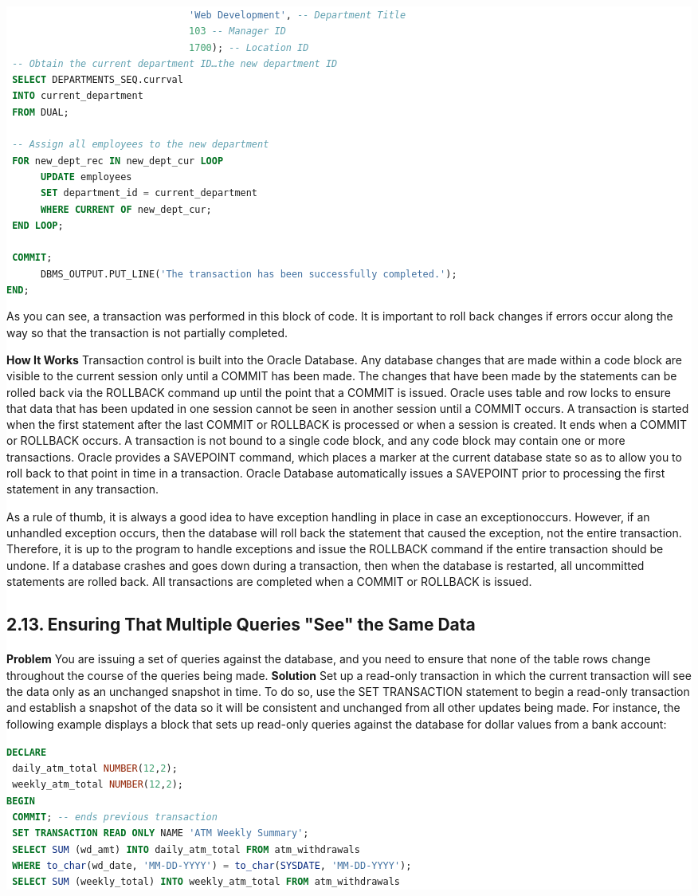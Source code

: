 ```sql
                                'Web Development', -- Department Title 
                                103 -- Manager ID 
                                1700); -- Location ID 
 -- Obtain the current department ID…the new department ID 
 SELECT DEPARTMENTS_SEQ.currval 
 INTO current_department 
 FROM DUAL; 

 -- Assign all employees to the new department 
 FOR new_dept_rec IN new_dept_cur LOOP 
      UPDATE employees 
      SET department_id = current_department 
      WHERE CURRENT OF new_dept_cur; 
 END LOOP;

 COMMIT;
      DBMS_OUTPUT.PUT_LINE('The transaction has been successfully completed.'); 
END;
 ```
As you can see, a transaction was performed in this block of code. It is important to roll back changes if errors occur along the way so that the transaction is not partially completed.

**How It Works**
Transaction control is built into the Oracle Database. Any database changes that are made within a code block are visible to the current session only until a COMMIT has been made. The changes that have been made by the statements can be rolled back via the ROLLBACK command up until the point that a COMMIT is issued. Oracle uses table and row locks to ensure that data that has been updated in one session cannot be seen in another session until a COMMIT occurs. A transaction is started when the first statement after the last COMMIT or ROLLBACK is processed or when a session is created. It ends when a COMMIT or ROLLBACK occurs. A transaction is not bound to a single code block, and any code block may contain one or more transactions. Oracle provides a SAVEPOINT command, which places a marker at the current database state so as to allow you to roll back to that point in time in a transaction. Oracle Database automatically issues a SAVEPOINT prior to processing the first statement in any transaction.

As a rule of thumb, it is always a good idea to have exception handling in place in case an exceptionoccurs. However, if an unhandled exception occurs, then the database will roll back the statement that caused the exception, not the entire transaction. Therefore, it is up to the program to handle exceptions and issue the ROLLBACK command if the entire transaction should be undone. If a database crashes and goes down during a transaction, then when the database is restarted, all uncommitted statements are rolled back. All transactions are completed when a COMMIT or ROLLBACK is issued.


## 2.13. Ensuring That Multiple Queries "See" the Same Data

**Problem** 
You are issuing a set of queries against the database, and you need to ensure that none of the table rows change throughout the course of the queries being made. 
**Solution**
Set up a read-only transaction in which the current transaction will see the data only as an unchanged snapshot in time. To do so, use the SET TRANSACTION statement to begin a read-only transaction and establish a snapshot of the data so it will be consistent and unchanged from all other updates being made. For instance, the following example displays a block that sets up read-only queries against the database for dollar values from a bank account:
```sql
DECLARE 
 daily_atm_total NUMBER(12,2); 
 weekly_atm_total NUMBER(12,2); 
BEGIN 
 COMMIT; -- ends previous transaction 
 SET TRANSACTION READ ONLY NAME 'ATM Weekly Summary'; 
 SELECT SUM (wd_amt) INTO daily_atm_total FROM atm_withdrawals 
 WHERE to_char(wd_date, 'MM-DD-YYYY') = to_char(SYSDATE, 'MM-DD-YYYY'); 
 SELECT SUM (weekly_total) INTO weekly_atm_total FROM atm_withdrawals 
```